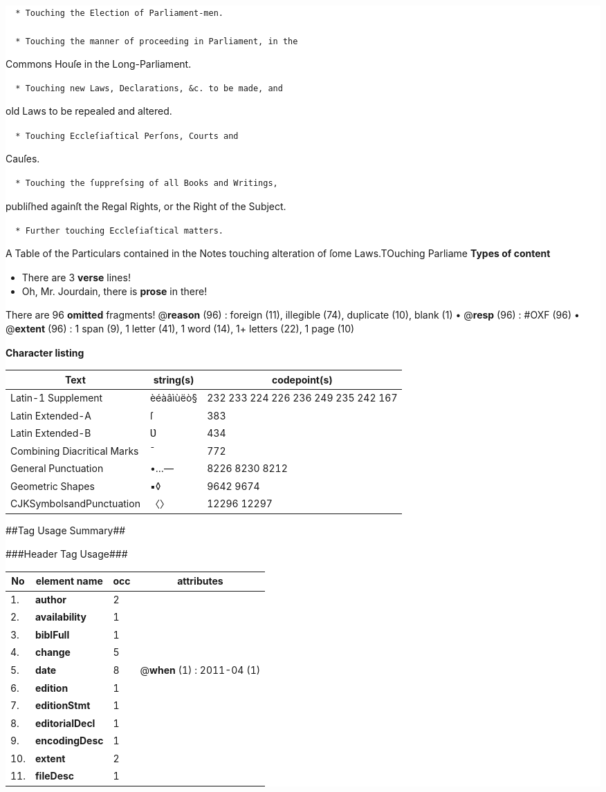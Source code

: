       * Touching the Election of Parliament-men.

      * Touching the manner of proceeding in Parliament, in the
Commons Houſe in the Long-Parliament.

      * Touching new Laws, Declarations, &c. to be made, and
old Laws to be repealed and altered.

      * Touching Eccleſiaſtical Perſons, Courts and
Cauſes.

      * Touching the ſuppreſsing of all Books and Writings,
publiſhed againſt the Regal Rights, or the Right of the Subject.

      * Further touching Eccleſiaſtical matters.
A Table of the Particulars contained in the Notes
touching alteration of ſome Laws.TOuching Parliame
**Types of content**

  * There are 3 **verse** lines!
  * Oh, Mr. Jourdain, there is **prose** in there!

There are 96 **omitted** fragments! 
 @__reason__ (96) : foreign (11), illegible (74), duplicate (10), blank (1)  •  @__resp__ (96) : #OXF (96)  •  @__extent__ (96) : 1 span (9), 1 letter (41), 1 word (14), 1+ letters (22), 1 page (10)

**Character listing**


|Text|string(s)|codepoint(s)|
|---|---|---|
|Latin-1 Supplement|èéàâìùëò§|232 233 224 226 236 249 235 242 167|
|Latin Extended-A|ſ|383|
|Latin Extended-B|Ʋ|434|
|Combining             Diacritical Marks|̄|772|
|General Punctuation|•…—|8226 8230 8212|
|Geometric Shapes|▪◊|9642 9674|
|CJKSymbolsandPunctuation|〈〉|12296 12297|

##Tag Usage Summary##

###Header Tag Usage###

|No|element name|occ|attributes|
|---|---|---|---|
|1.|__author__|2||
|2.|__availability__|1||
|3.|__biblFull__|1||
|4.|__change__|5||
|5.|__date__|8| @__when__ (1) : 2011-04 (1)|
|6.|__edition__|1||
|7.|__editionStmt__|1||
|8.|__editorialDecl__|1||
|9.|__encodingDesc__|1||
|10.|__extent__|2||
|11.|__fileDesc__|1||